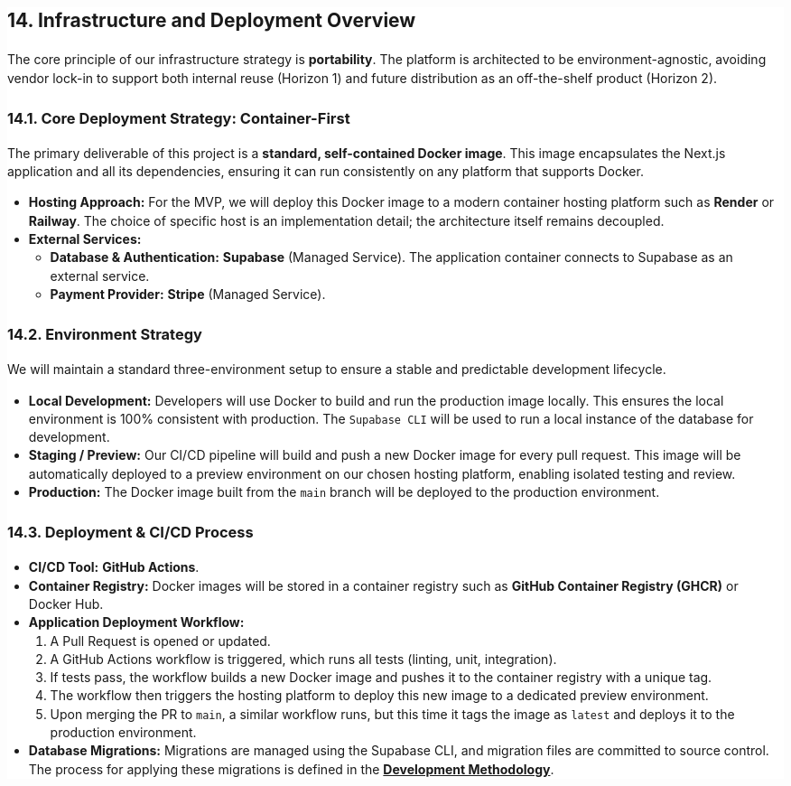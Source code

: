 ## 14. Infrastructure and Deployment Overview

The core principle of our infrastructure strategy is **portability**. The platform is architected to be environment-agnostic, avoiding vendor lock-in to support both internal reuse (Horizon 1) and future distribution as an off-the-shelf product (Horizon 2).

### 14.1. Core Deployment Strategy: Container-First

The primary deliverable of this project is a **standard, self-contained Docker image**. This image encapsulates the Next.js application and all its dependencies, ensuring it can run consistently on any platform that supports Docker.

-   **Hosting Approach:** For the MVP, we will deploy this Docker image to a modern container hosting platform such as **Render** or **Railway**. The choice of specific host is an implementation detail; the architecture itself remains decoupled.
-   **External Services:**
    -   **Database & Authentication:** **Supabase** (Managed Service). The application container connects to Supabase as an external service.
    -   **Payment Provider:** **Stripe** (Managed Service).

### 14.2. Environment Strategy

We will maintain a standard three-environment setup to ensure a stable and predictable development lifecycle.

-   **Local Development:** Developers will use Docker to build and run the production image locally. This ensures the local environment is 100% consistent with production. The `Supabase CLI` will be used to run a local instance of the database for development.
-   **Staging / Preview:** Our CI/CD pipeline will build and push a new Docker image for every pull request. This image will be automatically deployed to a preview environment on our chosen hosting platform, enabling isolated testing and review.
-   **Production:** The Docker image built from the `main` branch will be deployed to the production environment.

### 14.3. Deployment & CI/CD Process

-   **CI/CD Tool:** **GitHub Actions**.
-   **Container Registry:** Docker images will be stored in a container registry such as **GitHub Container Registry (GHCR)** or Docker Hub.
-   **Application Deployment Workflow:**
    1.  A Pull Request is opened or updated.
    2.  A GitHub Actions workflow is triggered, which runs all tests (linting, unit, integration).
    3.  If tests pass, the workflow builds a new Docker image and pushes it to the container registry with a unique tag.
    4.  The workflow then triggers the hosting platform to deploy this new image to a dedicated preview environment.
    5.  Upon merging the PR to `main`, a similar workflow runs, but this time it tags the image as `latest` and deploys it to the production environment.
-   **Database Migrations:** Migrations are managed using the Supabase CLI, and migration files are committed to source control. The process for applying these migrations is defined in the **[Development Methodology](./03.1-Development-Methodology.md)**.
